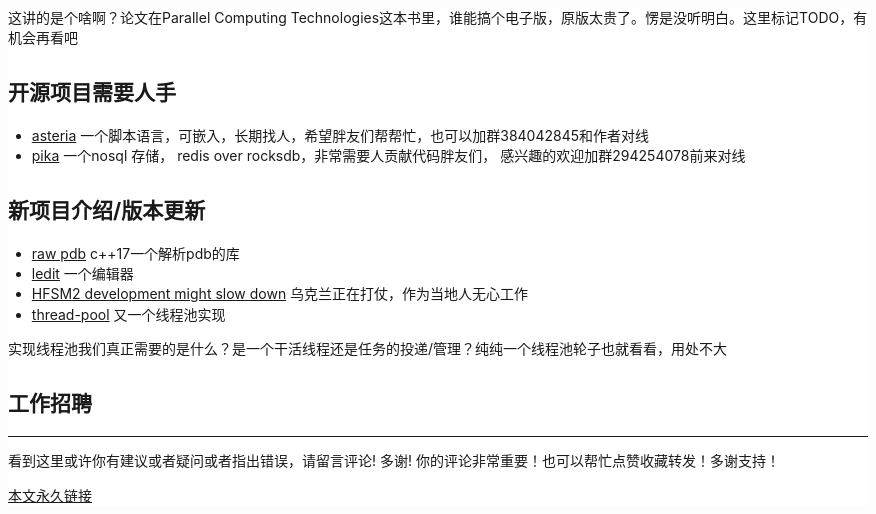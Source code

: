 这讲的是个啥啊？论文在Parallel Computing Technologies这本书里，谁能搞个电子版，原版太贵了。愣是没听明白。这里标记TODO，有机会再看吧

## 开源项目需要人手

- [asteria](https://github.com/lhmouse/asteria) 一个脚本语言，可嵌入，长期找人，希望胖友们帮帮忙，也可以加群384042845和作者对线
- [pika](https://github.com/OpenAtomFoundation/pika) 一个nosql 存储， redis over rocksdb，非常需要人贡献代码胖友们， 感兴趣的欢迎加群294254078前来对线

## 新项目介绍/版本更新

- [raw pdb](https://github.com/MolecularMatters/raw_pdb) c++17一个解析pdb的库
- [ledit](https://github.com/liz3/ledit) 一个编辑器
- [HFSM2 development might slow down](https://www.reddit.com/r/cpp/comments/t0od6u/hfsm2_development_might_slow_down/) 乌克兰正在打仗，作为当地人无心工作
- [thread-pool](https://github.com/DeveloperPaul123/thread-pool) 又一个线程池实现

实现线程池我们真正需要的是什么？是一个干活线程还是任务的投递/管理？纯纯一个线程池轮子也就看看，用处不大

## 工作招聘

---

看到这里或许你有建议或者疑问或者指出错误，请留言评论! 多谢!  你的评论非常重要！也可以帮忙点赞收藏转发！多谢支持！

[本文永久链接](https://wanghenshui.github.io/cppweeklynews/posts/051.html)
